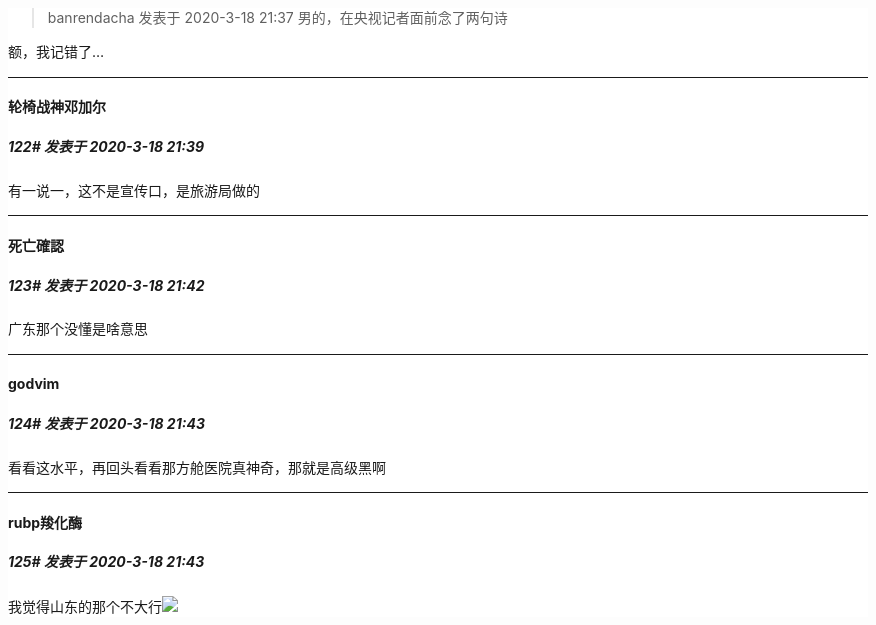 <blockquote>banrendacha 发表于 2020-3-18 21:37
男的，在央视记者面前念了两句诗</blockquote>
额，我记错了…







*****

####  轮椅战神邓加尔  
##### 122#       发表于 2020-3-18 21:39




有一说一，这不是宣传口，是旅游局做的







*****

####  死亡確認  
##### 123#       发表于 2020-3-18 21:42




广东那个没懂是啥意思







*****

####  godvim  
##### 124#       发表于 2020-3-18 21:43




看看这水平，再回头看看那方舱医院真神奇，那就是高级黑啊







*****

####  rubp羧化酶  
##### 125#       发表于 2020-3-18 21:43




我觉得山东的那个不大行<img src="https://static.saraba1st.com/image/smiley/face2017/002.png" referrerpolicy="no-referrer">

